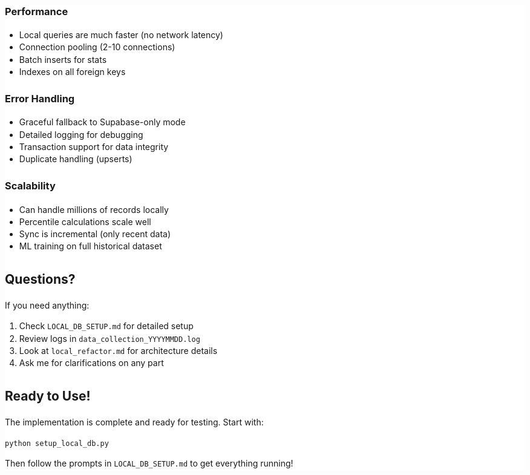 ### Performance
- Local queries are much faster (no network latency)
- Connection pooling (2-10 connections)
- Batch inserts for stats
- Indexes on all foreign keys

### Error Handling
- Graceful fallback to Supabase-only mode
- Detailed logging for debugging
- Transaction support for data integrity
- Duplicate handling (upserts)

### Scalability
- Can handle millions of records locally
- Percentile calculations scale well
- Sync is incremental (only recent data)
- ML training on full historical dataset

## Questions?

If you need anything:
1. Check `LOCAL_DB_SETUP.md` for detailed setup
2. Review logs in `data_collection_YYYYMMDD.log`
3. Look at `local_refactor.md` for architecture details
4. Ask me for clarifications on any part

## Ready to Use!

The implementation is complete and ready for testing. Start with:

```bash
python setup_local_db.py
```

Then follow the prompts in `LOCAL_DB_SETUP.md` to get everything running!
